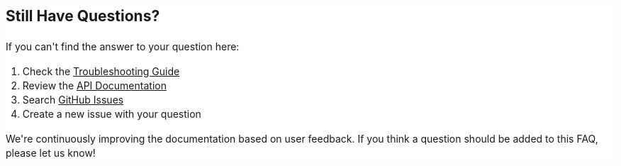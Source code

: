 ## Still Have Questions?

If you can't find the answer to your question here:

1. Check the [Troubleshooting Guide](../examples/troubleshooting.md)
2. Review the [API Documentation](../api/README.md)
3. Search [GitHub Issues](https://github.com/keyurgolani/task-list-mcp/issues)
4. Create a new issue with your question

We're continuously improving the documentation based on user feedback. If you think a question should be added to this FAQ, please let us know!